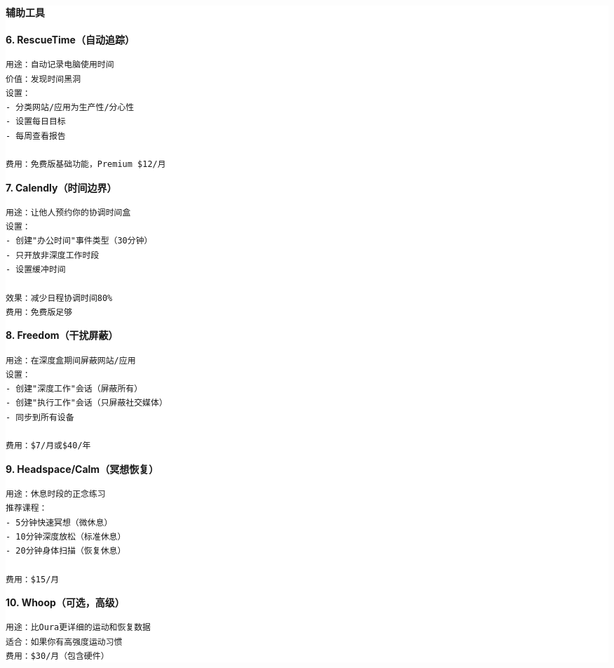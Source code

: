 #### 辅助工具

**6. RescueTime（自动追踪）**
```
用途：自动记录电脑使用时间
价值：发现时间黑洞
设置：
- 分类网站/应用为生产性/分心性
- 设置每日目标
- 每周查看报告

费用：免费版基础功能，Premium $12/月
```

**7. Calendly（时间边界）**
```
用途：让他人预约你的协调时间盒
设置：
- 创建"办公时间"事件类型（30分钟）
- 只开放非深度工作时段
- 设置缓冲时间

效果：减少日程协调时间80%
费用：免费版足够
```

**8. Freedom（干扰屏蔽）**
```
用途：在深度盒期间屏蔽网站/应用
设置：
- 创建"深度工作"会话（屏蔽所有）
- 创建"执行工作"会话（只屏蔽社交媒体）
- 同步到所有设备

费用：$7/月或$40/年
```

**9. Headspace/Calm（冥想恢复）**
```
用途：休息时段的正念练习
推荐课程：
- 5分钟快速冥想（微休息）
- 10分钟深度放松（标准休息）
- 20分钟身体扫描（恢复休息）

费用：$15/月
```

**10. Whoop（可选，高级）**
```
用途：比Oura更详细的运动和恢复数据
适合：如果你有高强度运动习惯
费用：$30/月（包含硬件）
```
